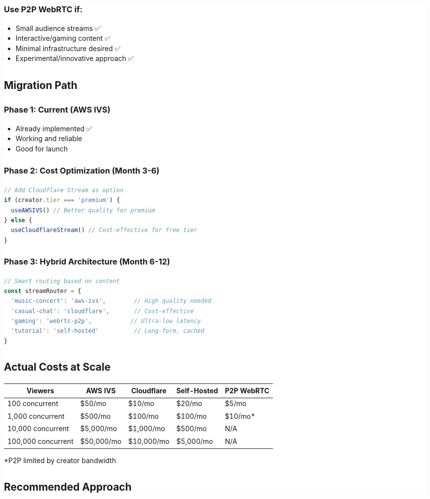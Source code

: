 ### Use P2P WebRTC if:
- Small audience streams ✅
- Interactive/gaming content ✅
- Minimal infrastructure desired ✅
- Experimental/innovative approach ✅

## Migration Path

### Phase 1: Current (AWS IVS)
- Already implemented ✅
- Working and reliable
- Good for launch

### Phase 2: Cost Optimization (Month 3-6)
```javascript
// Add Cloudflare Stream as option
if (creator.tier === 'premium') {
  useAWSIVS() // Better quality for premium
} else {
  useCloudflareStream() // Cost-effective for free tier
}
```

### Phase 3: Hybrid Architecture (Month 6-12)
```javascript
// Smart routing based on content
const streamRouter = {
  'music-concert': 'aws-ivs',        // High quality needed
  'casual-chat': 'cloudflare',       // Cost-effective
  'gaming': 'webrtc-p2p',           // Ultra-low latency
  'tutorial': 'self-hosted'          // Long-form, cached
}
```

## Actual Costs at Scale

| Viewers | AWS IVS | Cloudflare | Self-Hosted | P2P WebRTC |
|---------|---------|------------|-------------|------------|
| 100 concurrent | $50/mo | $10/mo | $20/mo | $5/mo |
| 1,000 concurrent | $500/mo | $100/mo | $100/mo | $10/mo* |
| 10,000 concurrent | $5,000/mo | $1,000/mo | $500/mo | N/A |
| 100,000 concurrent | $50,000/mo | $10,000/mo | $5,000/mo | N/A |

*P2P limited by creator bandwidth

## Recommended Approach

